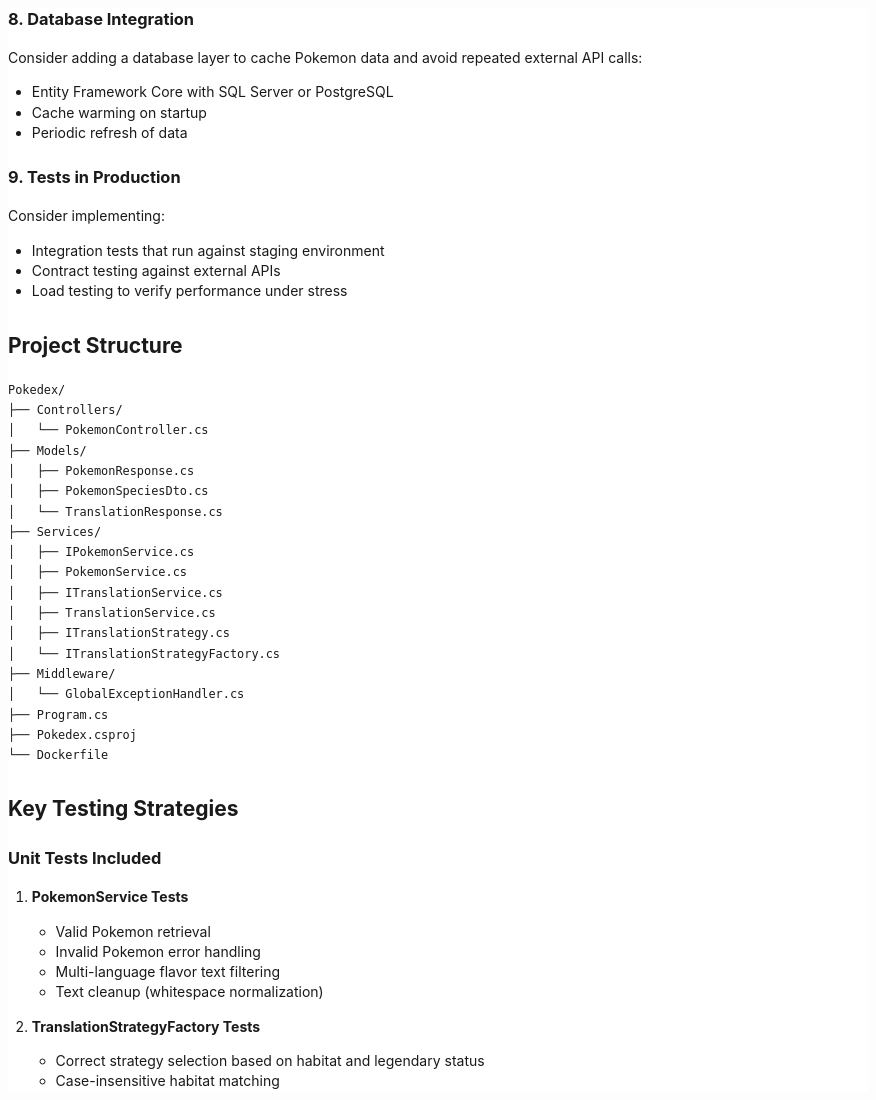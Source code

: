 ### 8. **Database Integration**

Consider adding a database layer to cache Pokemon data and avoid repeated external API calls:
- Entity Framework Core with SQL Server or PostgreSQL
- Cache warming on startup
- Periodic refresh of data

### 9. **Tests in Production**

Consider implementing:
- Integration tests that run against staging environment
- Contract testing against external APIs
- Load testing to verify performance under stress

## Project Structure

```
Pokedex/
├── Controllers/
│   └── PokemonController.cs
├── Models/
│   ├── PokemonResponse.cs
│   ├── PokemonSpeciesDto.cs
│   └── TranslationResponse.cs
├── Services/
│   ├── IPokemonService.cs
│   ├── PokemonService.cs
│   ├── ITranslationService.cs
│   ├── TranslationService.cs
│   ├── ITranslationStrategy.cs
│   └── ITranslationStrategyFactory.cs
├── Middleware/
│   └── GlobalExceptionHandler.cs
├── Program.cs
├── Pokedex.csproj
└── Dockerfile
```

## Key Testing Strategies

### Unit Tests Included

1. **PokemonService Tests**
   - Valid Pokemon retrieval
   - Invalid Pokemon error handling
   - Multi-language flavor text filtering
   - Text cleanup (whitespace normalization)

2. **TranslationStrategyFactory Tests**
   - Correct strategy selection based on habitat and legendary status
   - Case-insensitive habitat matching
